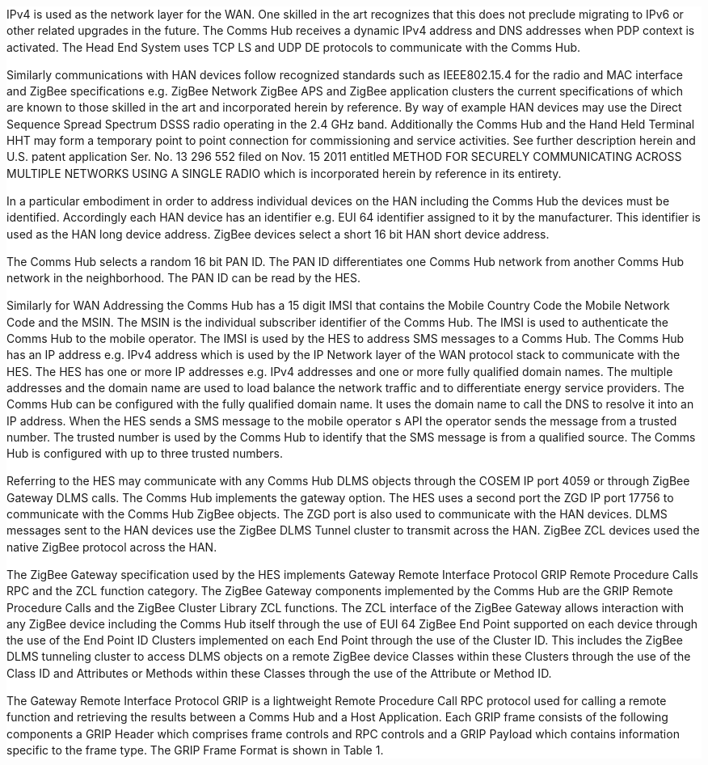 IPv4 is used as the network layer for the WAN. One skilled in the art recognizes that this does not preclude migrating to IPv6 or other related upgrades in the future. The Comms Hub receives a dynamic IPv4 address and DNS addresses when PDP context is activated. The Head End System uses TCP LS and UDP DE protocols to communicate with the Comms Hub.

Similarly communications with HAN devices follow recognized standards such as IEEE802.15.4 for the radio and MAC interface and ZigBee specifications e.g. ZigBee Network ZigBee APS and ZigBee application clusters the current specifications of which are known to those skilled in the art and incorporated herein by reference. By way of example HAN devices may use the Direct Sequence Spread Spectrum DSSS radio operating in the 2.4 GHz band. Additionally the Comms Hub and the Hand Held Terminal HHT may form a temporary point to point connection for commissioning and service activities. See further description herein and U.S. patent application Ser. No. 13 296 552 filed on Nov. 15 2011 entitled METHOD FOR SECURELY COMMUNICATING ACROSS MULTIPLE NETWORKS USING A SINGLE RADIO which is incorporated herein by reference in its entirety.

In a particular embodiment in order to address individual devices on the HAN including the Comms Hub the devices must be identified. Accordingly each HAN device has an identifier e.g. EUI 64 identifier assigned to it by the manufacturer. This identifier is used as the HAN long device address. ZigBee devices select a short 16 bit HAN short device address.

The Comms Hub selects a random 16 bit PAN ID. The PAN ID differentiates one Comms Hub network from another Comms Hub network in the neighborhood. The PAN ID can be read by the HES.

Similarly for WAN Addressing the Comms Hub has a 15 digit IMSI that contains the Mobile Country Code the Mobile Network Code and the MSIN. The MSIN is the individual subscriber identifier of the Comms Hub. The IMSI is used to authenticate the Comms Hub to the mobile operator. The IMSI is used by the HES to address SMS messages to a Comms Hub. The Comms Hub has an IP address e.g. IPv4 address which is used by the IP Network layer of the WAN protocol stack to communicate with the HES. The HES has one or more IP addresses e.g. IPv4 addresses and one or more fully qualified domain names. The multiple addresses and the domain name are used to load balance the network traffic and to differentiate energy service providers. The Comms Hub can be configured with the fully qualified domain name. It uses the domain name to call the DNS to resolve it into an IP address. When the HES sends a SMS message to the mobile operator s API the operator sends the message from a trusted number. The trusted number is used by the Comms Hub to identify that the SMS message is from a qualified source. The Comms Hub is configured with up to three trusted numbers.

Referring to the HES may communicate with any Comms Hub DLMS objects through the COSEM IP port 4059 or through ZigBee Gateway DLMS calls. The Comms Hub implements the gateway option. The HES uses a second port the ZGD IP port 17756 to communicate with the Comms Hub ZigBee objects. The ZGD port is also used to communicate with the HAN devices. DLMS messages sent to the HAN devices use the ZigBee DLMS Tunnel cluster to transmit across the HAN. ZigBee ZCL devices used the native ZigBee protocol across the HAN.

The ZigBee Gateway specification used by the HES implements Gateway Remote Interface Protocol GRIP Remote Procedure Calls RPC and the ZCL function category. The ZigBee Gateway components implemented by the Comms Hub are the GRIP Remote Procedure Calls and the ZigBee Cluster Library ZCL functions. The ZCL interface of the ZigBee Gateway allows interaction with any ZigBee device including the Comms Hub itself through the use of EUI 64 ZigBee End Point supported on each device through the use of the End Point ID Clusters implemented on each End Point through the use of the Cluster ID. This includes the ZigBee DLMS tunneling cluster to access DLMS objects on a remote ZigBee device Classes within these Clusters through the use of the Class ID and Attributes or Methods within these Classes through the use of the Attribute or Method ID.

The Gateway Remote Interface Protocol GRIP is a lightweight Remote Procedure Call RPC protocol used for calling a remote function and retrieving the results between a Comms Hub and a Host Application. Each GRIP frame consists of the following components a GRIP Header which comprises frame controls and RPC controls and a GRIP Payload which contains information specific to the frame type. The GRIP Frame Format is shown in Table 1.
